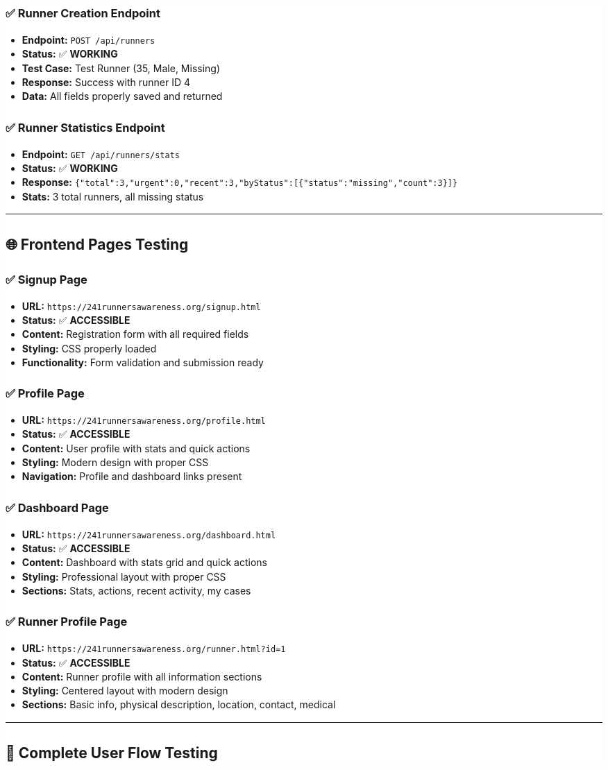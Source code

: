 ### **✅ Runner Creation Endpoint**
- **Endpoint:** `POST /api/runners`
- **Status:** ✅ **WORKING**
- **Test Case:** Test Runner (35, Male, Missing)
- **Response:** Success with runner ID 4
- **Data:** All fields properly saved and returned

### **✅ Runner Statistics Endpoint**
- **Endpoint:** `GET /api/runners/stats`
- **Status:** ✅ **WORKING**
- **Response:** `{"total":3,"urgent":0,"recent":3,"byStatus":[{"status":"missing","count":3}]}`
- **Stats:** 3 total runners, all missing status

---

## 🌐 **Frontend Pages Testing**

### **✅ Signup Page**
- **URL:** `https://241runnersawareness.org/signup.html`
- **Status:** ✅ **ACCESSIBLE**
- **Content:** Registration form with all required fields
- **Styling:** CSS properly loaded
- **Functionality:** Form validation and submission ready

### **✅ Profile Page**
- **URL:** `https://241runnersawareness.org/profile.html`
- **Status:** ✅ **ACCESSIBLE**
- **Content:** User profile with stats and quick actions
- **Styling:** Modern design with proper CSS
- **Navigation:** Profile and dashboard links present

### **✅ Dashboard Page**
- **URL:** `https://241runnersawareness.org/dashboard.html`
- **Status:** ✅ **ACCESSIBLE**
- **Content:** Dashboard with stats grid and quick actions
- **Styling:** Professional layout with proper CSS
- **Sections:** Stats, actions, recent activity, my cases

### **✅ Runner Profile Page**
- **URL:** `https://241runnersawareness.org/runner.html?id=1`
- **Status:** ✅ **ACCESSIBLE**
- **Content:** Runner profile with all information sections
- **Styling:** Centered layout with modern design
- **Sections:** Basic info, physical description, location, contact, medical

---

## 🔄 **Complete User Flow Testing**
